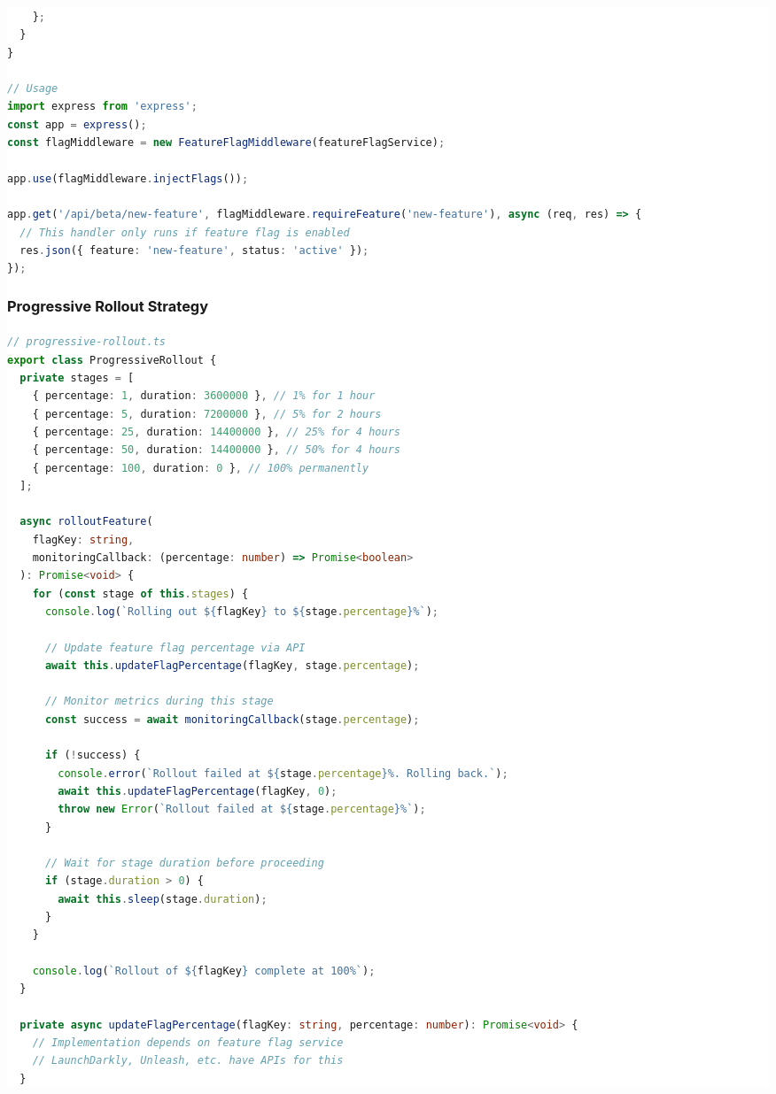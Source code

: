 ```typescript
    };
  }
}

// Usage
import express from 'express';
const app = express();
const flagMiddleware = new FeatureFlagMiddleware(featureFlagService);

app.use(flagMiddleware.injectFlags());

app.get('/api/beta/new-feature', flagMiddleware.requireFeature('new-feature'), async (req, res) => {
  // This handler only runs if feature flag is enabled
  res.json({ feature: 'new-feature', status: 'active' });
});
```

### Progressive Rollout Strategy

```typescript
// progressive-rollout.ts
export class ProgressiveRollout {
  private stages = [
    { percentage: 1, duration: 3600000 }, // 1% for 1 hour
    { percentage: 5, duration: 7200000 }, // 5% for 2 hours
    { percentage: 25, duration: 14400000 }, // 25% for 4 hours
    { percentage: 50, duration: 14400000 }, // 50% for 4 hours
    { percentage: 100, duration: 0 }, // 100% permanently
  ];

  async rolloutFeature(
    flagKey: string,
    monitoringCallback: (percentage: number) => Promise<boolean>
  ): Promise<void> {
    for (const stage of this.stages) {
      console.log(`Rolling out ${flagKey} to ${stage.percentage}%`);

      // Update feature flag percentage via API
      await this.updateFlagPercentage(flagKey, stage.percentage);

      // Monitor metrics during this stage
      const success = await monitoringCallback(stage.percentage);

      if (!success) {
        console.error(`Rollout failed at ${stage.percentage}%. Rolling back.`);
        await this.updateFlagPercentage(flagKey, 0);
        throw new Error(`Rollout failed at ${stage.percentage}%`);
      }

      // Wait for stage duration before proceeding
      if (stage.duration > 0) {
        await this.sleep(stage.duration);
      }
    }

    console.log(`Rollout of ${flagKey} complete at 100%`);
  }

  private async updateFlagPercentage(flagKey: string, percentage: number): Promise<void> {
    // Implementation depends on feature flag service
    // LaunchDarkly, Unleash, etc. have APIs for this
  }
```